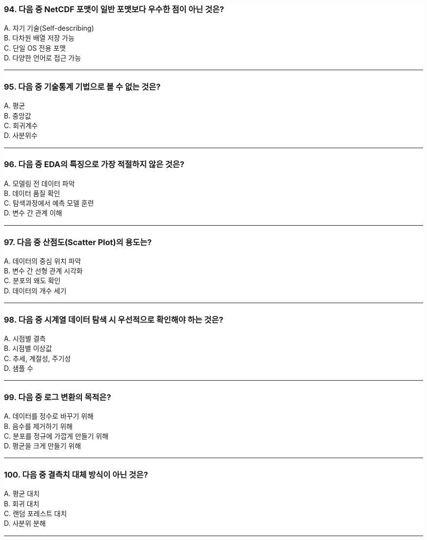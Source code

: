 
### 94. 다음 중 NetCDF 포맷이 일반 포맷보다 우수한 점이 아닌 것은?  
A. 자기 기술(Self-describing)  
B. 다차원 배열 저장 가능  
C. 단일 OS 전용 포맷  
D. 다양한 언어로 접근 가능  

---

### 95. 다음 중 기술통계 기법으로 볼 수 없는 것은?  
A. 평균  
B. 중앙값  
C. 회귀계수  
D. 사분위수  

---

### 96. 다음 중 EDA의 특징으로 가장 적절하지 않은 것은?  
A. 모델링 전 데이터 파악  
B. 데이터 품질 확인  
C. 탐색과정에서 예측 모델 훈련  
D. 변수 간 관계 이해  

---

### 97. 다음 중 산점도(Scatter Plot)의 용도는?  
A. 데이터의 중심 위치 파악  
B. 변수 간 선형 관계 시각화  
C. 분포의 왜도 확인  
D. 데이터의 개수 세기  

---

### 98. 다음 중 시계열 데이터 탐색 시 우선적으로 확인해야 하는 것은?  
A. 시점별 결측  
B. 시점별 이상값  
C. 추세, 계절성, 주기성  
D. 샘플 수  

---

### 99. 다음 중 로그 변환의 목적은?  
A. 데이터를 정수로 바꾸기 위해  
B. 음수를 제거하기 위해  
C. 분포를 정규에 가깝게 만들기 위해  
D. 평균을 크게 만들기 위해  

---

### 100. 다음 중 결측치 대체 방식이 아닌 것은?  
A. 평균 대치  
B. 회귀 대치  
C. 랜덤 포레스트 대치  
D. 사분위 분해  

---